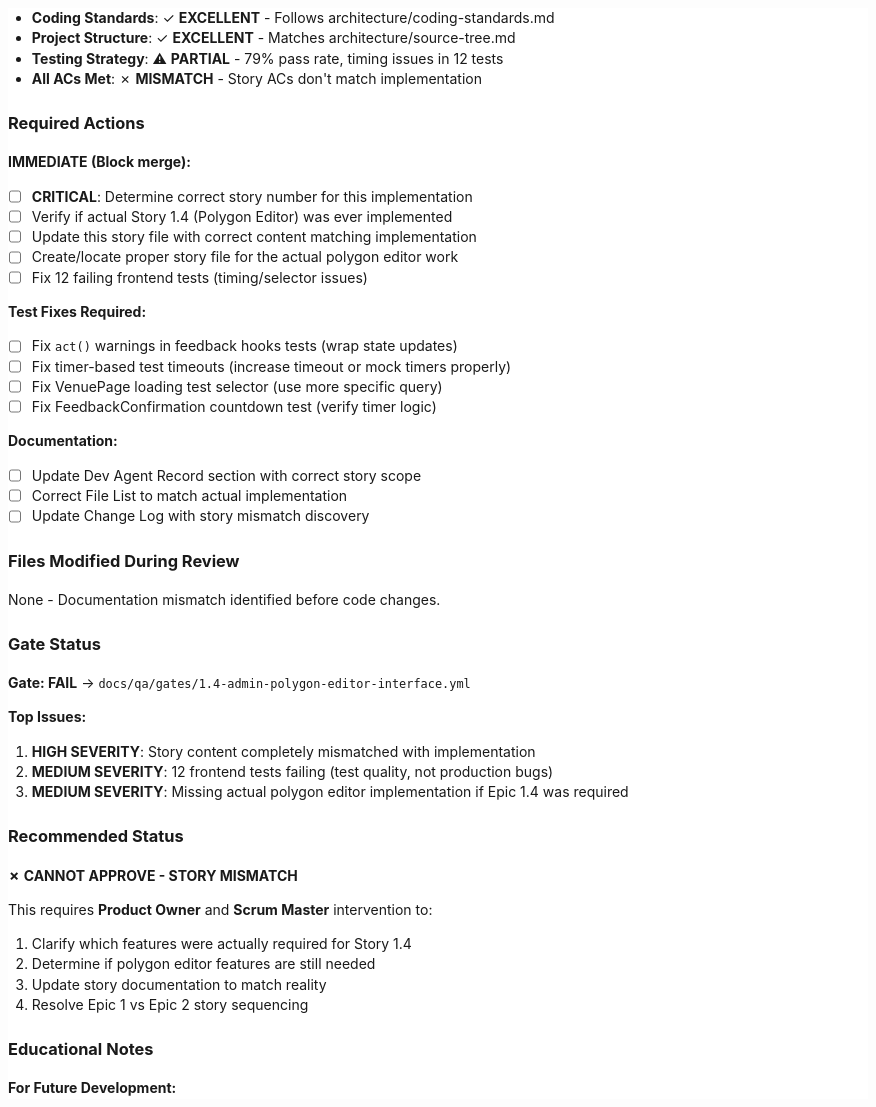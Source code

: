 - **Coding Standards**: ✓ **EXCELLENT** - Follows architecture/coding-standards.md
- **Project Structure**: ✓ **EXCELLENT** - Matches architecture/source-tree.md
- **Testing Strategy**: ⚠️ **PARTIAL** - 79% pass rate, timing issues in 12 tests
- **All ACs Met**: ✗ **MISMATCH** - Story ACs don't match implementation

### Required Actions

**IMMEDIATE (Block merge):**

- [ ] **CRITICAL**: Determine correct story number for this implementation
- [ ] Verify if actual Story 1.4 (Polygon Editor) was ever implemented
- [ ] Update this story file with correct content matching implementation
- [ ] Create/locate proper story file for the actual polygon editor work
- [ ] Fix 12 failing frontend tests (timing/selector issues)

**Test Fixes Required:**

- [ ] Fix `act()` warnings in feedback hooks tests (wrap state updates)
- [ ] Fix timer-based test timeouts (increase timeout or mock timers properly)
- [ ] Fix VenuePage loading test selector (use more specific query)
- [ ] Fix FeedbackConfirmation countdown test (verify timer logic)

**Documentation:**

- [ ] Update Dev Agent Record section with correct story scope
- [ ] Correct File List to match actual implementation
- [ ] Update Change Log with story mismatch discovery

### Files Modified During Review

None - Documentation mismatch identified before code changes.

### Gate Status

**Gate: FAIL** → `docs/qa/gates/1.4-admin-polygon-editor-interface.yml`

**Top Issues:**

1. **HIGH SEVERITY**: Story content completely mismatched with implementation
2. **MEDIUM SEVERITY**: 12 frontend tests failing (test quality, not production bugs)
3. **MEDIUM SEVERITY**: Missing actual polygon editor implementation if Epic 1.4 was required

### Recommended Status

**✗ CANNOT APPROVE - STORY MISMATCH**

This requires **Product Owner** and **Scrum Master** intervention to:

1. Clarify which features were actually required for Story 1.4
2. Determine if polygon editor features are still needed
3. Update story documentation to match reality
4. Resolve Epic 1 vs Epic 2 story sequencing

### Educational Notes

**For Future Development:**
